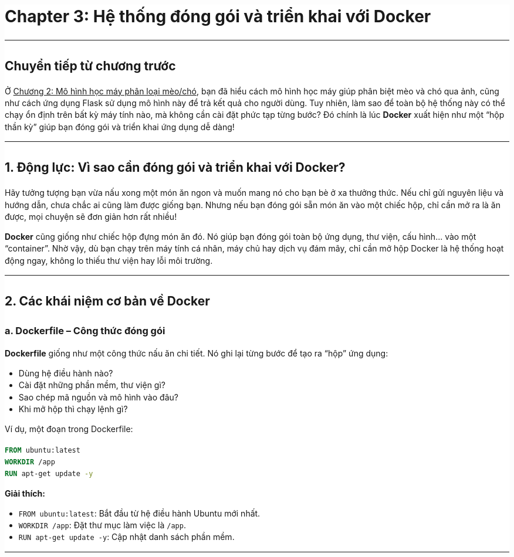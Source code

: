 # Chapter 3: Hệ thống đóng gói và triển khai với Docker


---

## Chuyển tiếp từ chương trước

Ở [Chương 2: Mô hình học máy phân loại mèo/chó](02_mô_hình_học_máy_phân_loại_mèo_chó_.md), bạn đã hiểu cách mô hình học máy giúp phân biệt mèo và chó qua ảnh, cũng như cách ứng dụng Flask sử dụng mô hình này để trả kết quả cho người dùng. Tuy nhiên, làm sao để toàn bộ hệ thống này có thể chạy ổn định trên bất kỳ máy tính nào, mà không cần cài đặt phức tạp từng bước? Đó chính là lúc **Docker** xuất hiện như một “hộp thần kỳ” giúp bạn đóng gói và triển khai ứng dụng dễ dàng!

---

## 1. Động lực: Vì sao cần đóng gói và triển khai với Docker?

Hãy tưởng tượng bạn vừa nấu xong một món ăn ngon và muốn mang nó cho bạn bè ở xa thưởng thức. Nếu chỉ gửi nguyên liệu và hướng dẫn, chưa chắc ai cũng làm được giống bạn. Nhưng nếu bạn đóng gói sẵn món ăn vào một chiếc hộp, chỉ cần mở ra là ăn được, mọi chuyện sẽ đơn giản hơn rất nhiều!

**Docker** cũng giống như chiếc hộp đựng món ăn đó. Nó giúp bạn đóng gói toàn bộ ứng dụng, thư viện, cấu hình... vào một “container”. Nhờ vậy, dù bạn chạy trên máy tính cá nhân, máy chủ hay dịch vụ đám mây, chỉ cần mở hộp Docker là hệ thống hoạt động ngay, không lo thiếu thư viện hay lỗi môi trường.

---

## 2. Các khái niệm cơ bản về Docker

### a. Dockerfile – Công thức đóng gói

**Dockerfile** giống như một công thức nấu ăn chi tiết. Nó ghi lại từng bước để tạo ra “hộp” ứng dụng:

- Dùng hệ điều hành nào?
- Cài đặt những phần mềm, thư viện gì?
- Sao chép mã nguồn và mô hình vào đâu?
- Khi mở hộp thì chạy lệnh gì?

Ví dụ, một đoạn trong Dockerfile:

```dockerfile
FROM ubuntu:latest
WORKDIR /app
RUN apt-get update -y
```

**Giải thích:**  
- `FROM ubuntu:latest`: Bắt đầu từ hệ điều hành Ubuntu mới nhất.
- `WORKDIR /app`: Đặt thư mục làm việc là `/app`.
- `RUN apt-get update -y`: Cập nhật danh sách phần mềm.

---